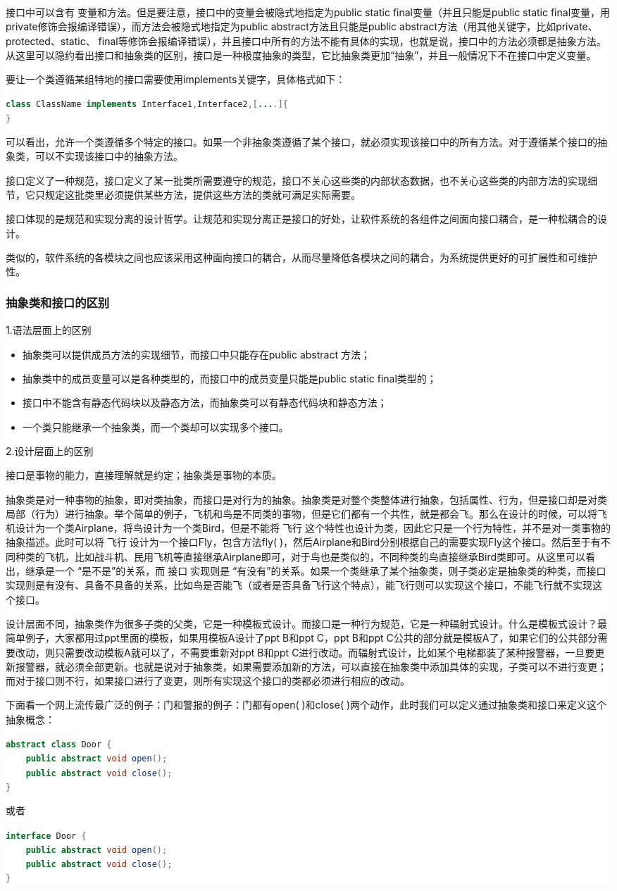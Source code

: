 接口中可以含有 变量和方法。但是要注意，接口中的变量会被隐式地指定为public static final变量（并且只能是public static final变量，用private修饰会报编译错误），而方法会被隐式地指定为public abstract方法且只能是public abstract方法（用其他关键字，比如private、protected、static、 final等修饰会报编译错误），并且接口中所有的方法不能有具体的实现，也就是说，接口中的方法必须都是抽象方法。从这里可以隐约看出接口和抽象类的区别，接口是一种极度抽象的类型，它比抽象类更加“抽象”，并且一般情况下不在接口中定义变量。

要让一个类遵循某组特地的接口需要使用implements关键字，具体格式如下：

```java
class ClassName implements Interface1,Interface2,[....]{
}
```
可以看出，允许一个类遵循多个特定的接口。如果一个非抽象类遵循了某个接口，就必须实现该接口中的所有方法。对于遵循某个接口的抽象类，可以不实现该接口中的抽象方法。

接口定义了一种规范，接口定义了某一批类所需要遵守的规范，接口不关心这些类的内部状态数据，也不关心这些类的内部方法的实现细节，它只规定这批类里必须提供某些方法，提供这些方法的类就可满足实际需要。

接口体现的是规范和实现分离的设计哲学。让规范和实现分离正是接口的好处，让软件系统的各组件之间面向接口耦合，是一种松耦合的设计。

类似的，软件系统的各模块之间也应该采用这种面向接口的耦合，从而尽量降低各模块之间的耦合，为系统提供更好的可扩展性和可维护性。

### 抽象类和接口的区别

1.语法层面上的区别

- 抽象类可以提供成员方法的实现细节，而接口中只能存在public abstract 方法；

- 抽象类中的成员变量可以是各种类型的，而接口中的成员变量只能是public static final类型的；

- 接口中不能含有静态代码块以及静态方法，而抽象类可以有静态代码块和静态方法；

- 一个类只能继承一个抽象类，而一个类却可以实现多个接口。

2.设计层面上的区别

接口是事物的能力，直接理解就是约定；抽象类是事物的本质。

抽象类是对一种事物的抽象，即对类抽象，而接口是对行为的抽象。抽象类是对整个类整体进行抽象，包括属性、行为，但是接口却是对类局部（行为）进行抽象。举个简单的例子，飞机和鸟是不同类的事物，但是它们都有一个共性，就是都会飞。那么在设计的时候，可以将飞机设计为一个类Airplane，将鸟设计为一个类Bird，但是不能将 飞行 这个特性也设计为类，因此它只是一个行为特性，并不是对一类事物的抽象描述。此时可以将 飞行 设计为一个接口Fly，包含方法fly( )，然后Airplane和Bird分别根据自己的需要实现Fly这个接口。然后至于有不同种类的飞机，比如战斗机、民用飞机等直接继承Airplane即可，对于鸟也是类似的，不同种类的鸟直接继承Bird类即可。从这里可以看出，继承是一个 “是不是”的关系，而 接口 实现则是 “有没有”的关系。如果一个类继承了某个抽象类，则子类必定是抽象类的种类，而接口实现则是有没有、具备不具备的关系，比如鸟是否能飞（或者是否具备飞行这个特点），能飞行则可以实现这个接口，不能飞行就不实现这个接口。

设计层面不同，抽象类作为很多子类的父类，它是一种模板式设计。而接口是一种行为规范，它是一种辐射式设计。什么是模板式设计？最简单例子，大家都用过ppt里面的模板，如果用模板A设计了ppt B和ppt C，ppt B和ppt C公共的部分就是模板A了，如果它们的公共部分需要改动，则只需要改动模板A就可以了，不需要重新对ppt B和ppt C进行改动。而辐射式设计，比如某个电梯都装了某种报警器，一旦要更新报警器，就必须全部更新。也就是说对于抽象类，如果需要添加新的方法，可以直接在抽象类中添加具体的实现，子类可以不进行变更；而对于接口则不行，如果接口进行了变更，则所有实现这个接口的类都必须进行相应的改动。

下面看一个网上流传最广泛的例子：门和警报的例子：门都有open( )和close( )两个动作，此时我们可以定义通过抽象类和接口来定义这个抽象概念：

```java
abstract class Door {
    public abstract void open();
    public abstract void close();
}
```

或者

```java
interface Door {
    public abstract void open();
    public abstract void close();
}
```
